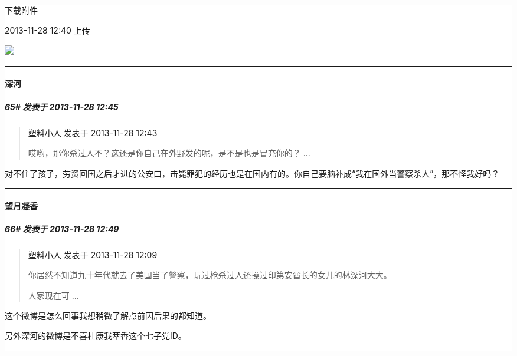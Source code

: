 


下载附件


2013-11-28 12:40 上传









<img src="http://img.saraba1st.com/forum/201311/28/124029k1jj7j97yr9cyhoy.gif" referrerpolicy="no-referrer">












-----

####  深河  
##### 65#       发表于 2013-11-28 12:45



<blockquote><a href="httphttps://bbs.saraba1st.com/2b/forum.php?mod=redirect&amp;goto=findpost&amp;pid=23722616&amp;ptid=976510" target="_blank">塑料小人 发表于 2013-11-28 12:43</a>

哎哟，那你杀过人不？这还是你自己在外野发的呢，是不是也是冒充你的？ ...</blockquote>
对不住了孩子，劳资回国之后才进的公安口，击毙罪犯的经历也是在国内有的。你自己要脑补成“我在国外当警察杀人”，那不怪我好吗？







-----

####  望月凝香  
##### 66#       发表于 2013-11-28 12:49



<blockquote><a href="httphttps://bbs.saraba1st.com/2b/forum.php?mod=redirect&amp;goto=findpost&amp;pid=23722298&amp;ptid=976510" target="_blank">塑料小人 发表于 2013-11-28 12:09</a>

你居然不知道九十年代就去了美国当了警察，玩过枪杀过人还操过印第安酋长的女儿的林深河大大。

人家现在可 ...</blockquote>
这个微博是怎么回事我想稍微了解点前因后果的都知道。

另外深河的微博是不喜杜康我萃香这个七子党ID。







-----
